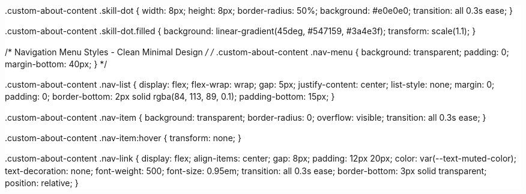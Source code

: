.custom-about-content .skill-dot {
    width: 8px;
    height: 8px;
    border-radius: 50%;
    background: #e0e0e0;
    transition: all 0.3s ease;
}

.custom-about-content .skill-dot.filled {
    background: linear-gradient(45deg, #547159, #3a4e3f);
    transform: scale(1.1);
}

/* Navigation Menu Styles - Clean Minimal Design */
/* .custom-about-content .nav-menu {
    background: transparent;
    padding: 0;
    margin-bottom: 40px;
} */

.custom-about-content .nav-list {
    display: flex;
    flex-wrap: wrap;
    gap: 5px;
    justify-content: center;
    list-style: none;
    margin: 0;
    padding: 0;
    border-bottom: 2px solid rgba(84, 113, 89, 0.1);
    padding-bottom: 15px;
}

.custom-about-content .nav-item {
    background: transparent;
    border-radius: 0;
    overflow: visible;
    transition: all 0.3s ease;
}

.custom-about-content .nav-item:hover {
    transform: none;
}

.custom-about-content .nav-link {
    display: flex;
    align-items: center;
    gap: 8px;
    padding: 12px 20px;
    color: var(--text-muted-color);
    text-decoration: none;
    font-weight: 500;
    font-size: 0.95em;
    transition: all 0.3s ease;
    border-bottom: 3px solid transparent;
    position: relative;
}
